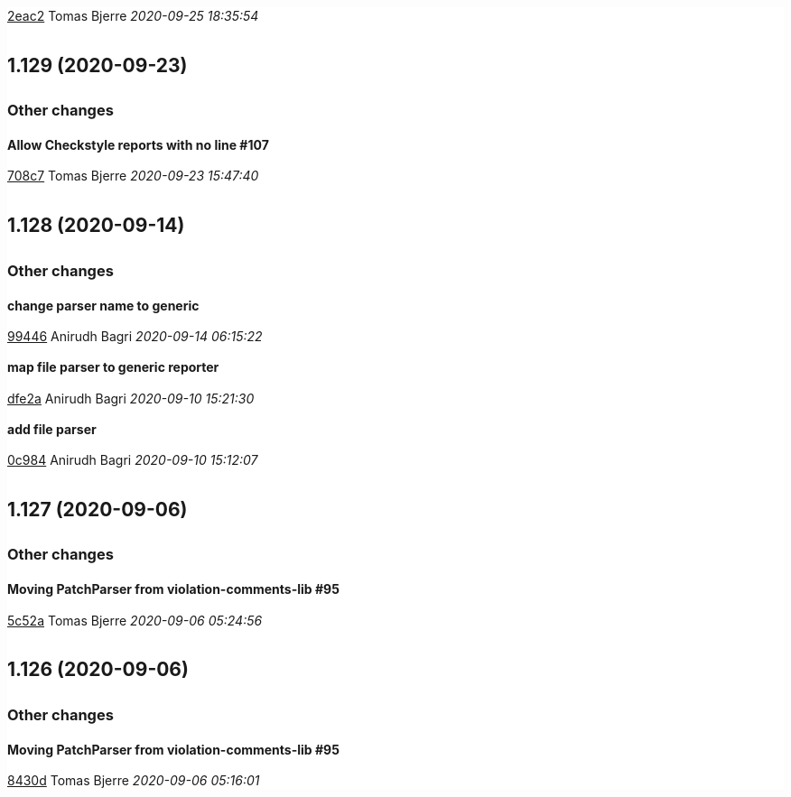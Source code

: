 
[2eac2](https://github.com/tomasbjerre/violations-lib/commit/2eac2357a6a9606) Tomas Bjerre *2020-09-25 18:35:54*


## 1.129 (2020-09-23)

### Other changes

**Allow Checkstyle reports with no line #107**


[708c7](https://github.com/tomasbjerre/violations-lib/commit/708c769aeca3dff) Tomas Bjerre *2020-09-23 15:47:40*


## 1.128 (2020-09-14)

### Other changes

**change parser name to generic**


[99446](https://github.com/tomasbjerre/violations-lib/commit/99446c2bb39cbe5) Anirudh Bagri *2020-09-14 06:15:22*

**map file parser to generic reporter**


[dfe2a](https://github.com/tomasbjerre/violations-lib/commit/dfe2ac1d46365f4) Anirudh Bagri *2020-09-10 15:21:30*

**add file parser**


[0c984](https://github.com/tomasbjerre/violations-lib/commit/0c9846f76ea9a14) Anirudh Bagri *2020-09-10 15:12:07*


## 1.127 (2020-09-06)

### Other changes

**Moving PatchParser from violation-comments-lib #95**


[5c52a](https://github.com/tomasbjerre/violations-lib/commit/5c52a3933792d14) Tomas Bjerre *2020-09-06 05:24:56*


## 1.126 (2020-09-06)

### Other changes

**Moving PatchParser from violation-comments-lib #95**


[8430d](https://github.com/tomasbjerre/violations-lib/commit/8430d1796086717) Tomas Bjerre *2020-09-06 05:16:01*
